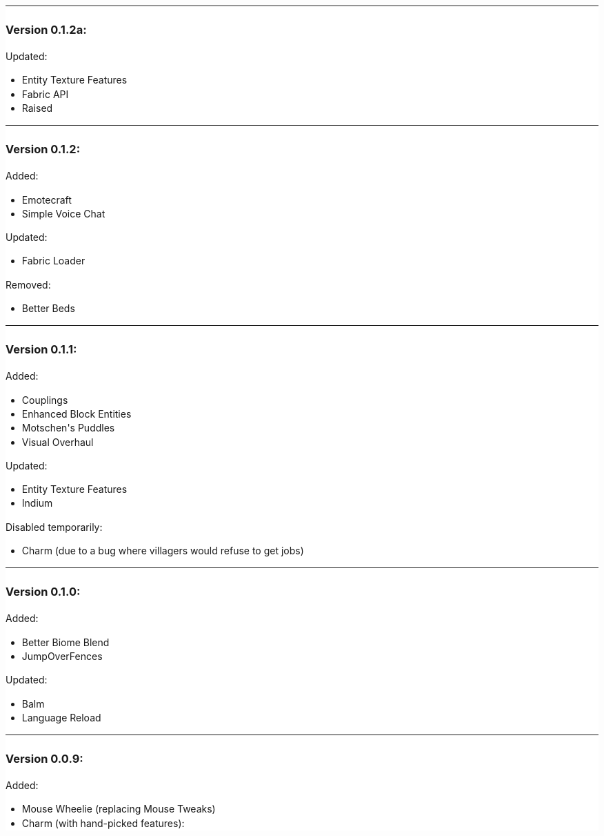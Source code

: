 ------------

### Version 0.1.2a:
Updated:
- Entity Texture Features
- Fabric API
- Raised

------------

### Version 0.1.2:
Added:
- Emotecraft
- Simple Voice Chat

Updated:
- Fabric Loader

Removed:
- Better Beds

------------

### Version 0.1.1:
Added:
- Couplings
- Enhanced Block Entities
- Motschen's Puddles
- Visual Overhaul

Updated:
- Entity Texture Features
- Indium

Disabled temporarily:
- Charm (due to a bug where villagers would refuse to get jobs)

------------

### Version 0.1.0:
Added:
- Better Biome Blend
- JumpOverFences

Updated:
- Balm
- Language Reload

------------

### Version 0.0.9:
Added:
- Mouse Wheelie (replacing Mouse Tweaks)
- Charm (with hand-picked features):
